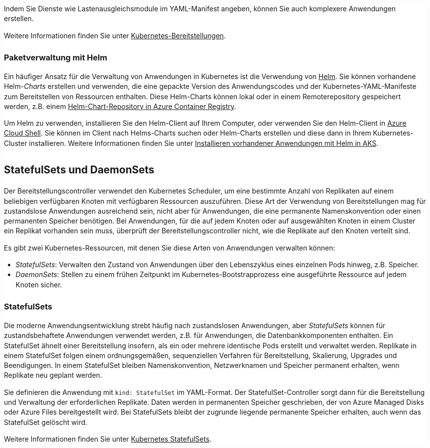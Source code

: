 Indem Sie Dienste wie Lastenausgleichsmodule im YAML-Manifest angeben, können Sie auch komplexere Anwendungen erstellen.

Weitere Informationen finden Sie unter [Kubernetes-Bereitstellungen][kubernetes-deployments].

### <a name="package-management-with-helm"></a>Paketverwaltung mit Helm

Ein häufiger Ansatz für die Verwaltung von Anwendungen in Kubernetes ist die Verwendung von [Helm][helm]. Sie können vorhandene Helm-*Charts* erstellen und verwenden, die eine gepackte Version des Anwendungscodes und der Kubernetes-YAML-Manifeste zum Bereitstellen von Ressourcen enthalten. Diese Helm-Charts können lokal oder in einem Remoterepository gespeichert werden, z.B. einem [Helm-Chart-Repository in Azure Container Registry][acr-helm].

Um Helm zu verwenden, installieren Sie den Helm-Client auf Ihrem Computer, oder verwenden Sie den Helm-Client in [Azure Cloud Shell][azure-cloud-shell]. Sie können im Client nach Helms-Charts suchen oder Helm-Charts erstellen und diese dann in Ihrem Kubernetes-Cluster installieren. Weitere Informationen finden Sie unter [Installieren vorhandener Anwendungen mit Helm in AKS][aks-helm].

## <a name="statefulsets-and-daemonsets"></a>StatefulSets und DaemonSets

Der Bereitstellungscontroller verwendet den Kubernetes Scheduler, um eine bestimmte Anzahl von Replikaten auf einem beliebigen verfügbaren Knoten mit verfügbaren Ressourcen auszuführen. Diese Art der Verwendung von Bereitstellungen mag für zustandslose Anwendungen ausreichend sein, nicht aber für Anwendungen, die eine permanente Namenskonvention oder einen permanenten Speicher benötigen. Bei Anwendungen, für die auf jedem Knoten oder auf ausgewählten Knoten in einem Cluster ein Replikat vorhanden sein muss, überprüft der Bereitstellungscontroller nicht, wie die Replikate auf den Knoten verteilt sind.

Es gibt zwei Kubernetes-Ressourcen, mit denen Sie diese Arten von Anwendungen verwalten können:

- *StatefulSets*: Verwalten den Zustand von Anwendungen über den Lebenszyklus eines einzelnen Pods hinweg, z.B. Speicher.
- *DaemonSets*: Stellen zu einem frühen Zeitpunkt im Kubernetes-Bootstrapprozess eine ausgeführte Ressource auf jedem Knoten sicher.

### <a name="statefulsets"></a>StatefulSets

Die moderne Anwendungsentwicklung strebt häufig nach zustandslosen Anwendungen, aber *StatefulSets* können für zustandsbehaftete Anwendungen verwendet werden, z.B. für Anwendungen, die Datenbankkomponenten enthalten. Ein StatefulSet ähnelt einer Bereitstellung insofern, als ein oder mehrere identische Pods erstellt und verwaltet werden. Replikate in einem StatefulSet folgen einem ordnungsgemäßen, sequenziellen Verfahren für Bereitstellung, Skalierung, Upgrades und Beendigungen. In einem StatefulSet bleiben Namenskonvention, Netzwerknamen und Speicher permanent erhalten, wenn Replikate neu geplant werden.

Sie definieren die Anwendung mit `kind: StatefulSet` im YAML-Format. Der StatefulSet-Controller sorgt dann für die Bereitstellung und Verwaltung der erforderlichen Replikate. Daten werden in permanenten Speicher geschrieben, der von Azure Managed Disks oder Azure Files bereitgestellt wird. Bei StatefulSets bleibt der zugrunde liegende permanente Speicher erhalten, auch wenn das StatefulSet gelöscht wird.

Weitere Informationen finden Sie unter [Kubernetes StatefulSets][kubernetes-statefulsets].


[aks-engine]: https://github.com/Azure/aks-engine
[kubernetes-pods]: https://kubernetes.io/docs/concepts/workloads/pods/pod-overview/
[kubernetes-pod-lifecycle]: https://kubernetes.io/docs/concepts/workloads/pods/pod-lifecycle/
[kubernetes-deployments]: https://kubernetes.io/docs/concepts/workloads/controllers/deployment/
[kubernetes-statefulsets]: https://kubernetes.io/docs/concepts/workloads/controllers/statefulset/
[kubernetes-daemonset]: https://kubernetes.io/docs/concepts/workloads/controllers/daemonset/
[kubernetes-namespaces]: https://kubernetes.io/docs/concepts/overview/working-with-objects/namespaces/
[helm]: https://helm.sh/
[azure-cloud-shell]: https://shell.azure.com
[aks-concepts-identity]: concepts-identity.md
[aks-concepts-security]: concepts-security.md
[aks-concepts-scale]: concepts-scale.md
[aks-concepts-storage]: concepts-storage.md
[aks-concepts-network]: concepts-network.md
[acr-helm]: ../container-registry/container-registry-helm-repos.md
[aks-helm]: kubernetes-helm.md
[operator-best-practices-cluster-security]: operator-best-practices-cluster-security.md
[operator-best-practices-scheduler]: operator-best-practices-scheduler.md
[use-multiple-node-pools]: use-multiple-node-pools.md
[operator-best-practices-advanced-scheduler]: operator-best-practices-advanced-scheduler.md